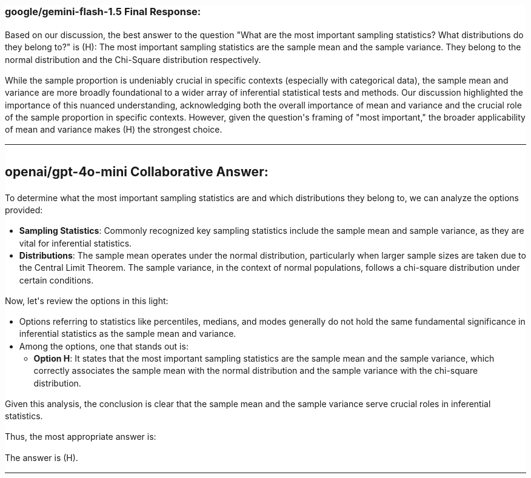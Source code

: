 



[//]: # (2024-11-17 20:29:24)
### google/gemini-flash-1.5 Final Response:


[//]: # (2024-11-17 20:29:24)
Based on our discussion, the best answer to the question "What are the most important sampling statistics? What distributions do they belong to?" is (H):  The most important sampling statistics are the sample mean and the sample variance. They belong to the normal distribution and the Chi-Square distribution respectively.

While the sample proportion is undeniably crucial in specific contexts (especially with categorical data), the sample mean and variance are more broadly foundational to a wider array of inferential statistical tests and methods.  Our discussion highlighted the importance of this nuanced understanding, acknowledging both the overall importance of mean and variance and the crucial role of the sample proportion in specific contexts.  However, given the question's framing of "most important," the broader applicability of mean and variance makes (H) the strongest choice.



[//]: # (2024-11-17 20:29:24)

---




[//]: # (2024-11-17 20:29:29)
## openai/gpt-4o-mini Collaborative Answer:


[//]: # (2024-11-17 20:29:29)
To determine what the most important sampling statistics are and which distributions they belong to, we can analyze the options provided:

- **Sampling Statistics**: Commonly recognized key sampling statistics include the sample mean and sample variance, as they are vital for inferential statistics.
- **Distributions**: The sample mean operates under the normal distribution, particularly when larger sample sizes are taken due to the Central Limit Theorem. The sample variance, in the context of normal populations, follows a chi-square distribution under certain conditions.

Now, let's review the options in this light:

- Options referring to statistics like percentiles, medians, and modes generally do not hold the same fundamental significance in inferential statistics as the sample mean and variance.
- Among the options, one that stands out is:
  - **Option H**: It states that the most important sampling statistics are the sample mean and the sample variance, which correctly associates the sample mean with the normal distribution and the sample variance with the chi-square distribution.

Given this analysis, the conclusion is clear that the sample mean and the sample variance serve crucial roles in inferential statistics.

Thus, the most appropriate answer is:

The answer is (H).


[//]: # (2024-11-17 20:29:29)

---





[//]: # (2024-11-17 20:28:40)
[//]: # (2024-11-17 20:28:40)
[//]: # (2024-11-17 20:28:40)
[//]: # (2024-11-17 20:28:40)
[//]: # (2024-11-17 20:28:40)
[//]: # (2024-11-17 20:28:40)
[//]: # (2024-11-17 20:28:48)
[//]: # (2024-11-17 20:28:48)
[//]: # (2024-11-17 20:28:48)
[//]: # (2024-11-17 20:28:52)
[//]: # (2024-11-17 20:28:52)
[//]: # (2024-11-17 20:28:52)
[//]: # (2024-11-17 20:28:58)
[//]: # (2024-11-17 20:28:58)
[//]: # (2024-11-17 20:28:58)
[//]: # (2024-11-17 20:29:02)
[//]: # (2024-11-17 20:29:02)
[//]: # (2024-11-17 20:29:02)
[//]: # (2024-11-17 20:29:09)
[//]: # (2024-11-17 20:29:09)
[//]: # (2024-11-17 20:29:09)
[//]: # (2024-11-17 20:29:12)
[//]: # (2024-11-17 20:29:12)
[//]: # (2024-11-17 20:29:12)
[//]: # (2024-11-17 20:29:17)
[//]: # (2024-11-17 20:29:17)
[//]: # (2024-11-17 20:29:17)
[//]: # (2024-11-17 20:29:19)
[//]: # (2024-11-17 20:29:19)
[//]: # (2024-11-17 20:29:19)
[//]: # (2024-11-17 20:29:19)
[//]: # (2024-11-17 20:29:19)
[//]: # (2024-11-17 20:29:19)
[//]: # (2024-11-17 20:29:22)
[//]: # (2024-11-17 20:29:22)
[//]: # (2024-11-17 20:29:22)
[//]: # (2024-11-17 20:29:31)
[//]: # (2024-11-17 20:29:31)
[//]: # (2024-11-17 20:29:31)